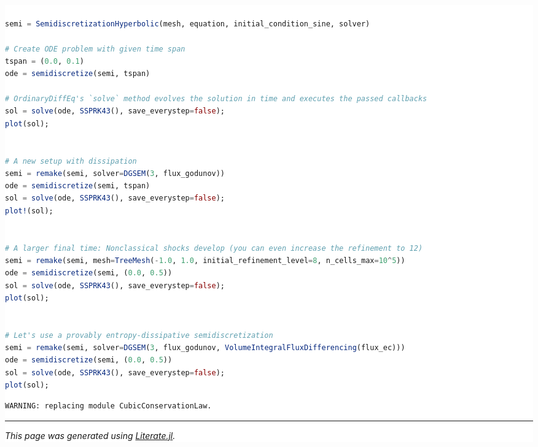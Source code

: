 ```julia

semi = SemidiscretizationHyperbolic(mesh, equation, initial_condition_sine, solver)

# Create ODE problem with given time span
tspan = (0.0, 0.1)
ode = semidiscretize(semi, tspan)

# OrdinaryDiffEq's `solve` method evolves the solution in time and executes the passed callbacks
sol = solve(ode, SSPRK43(), save_everystep=false);
plot(sol);


# A new setup with dissipation
semi = remake(semi, solver=DGSEM(3, flux_godunov))
ode = semidiscretize(semi, tspan)
sol = solve(ode, SSPRK43(), save_everystep=false);
plot!(sol);


# A larger final time: Nonclassical shocks develop (you can even increase the refinement to 12)
semi = remake(semi, mesh=TreeMesh(-1.0, 1.0, initial_refinement_level=8, n_cells_max=10^5))
ode = semidiscretize(semi, (0.0, 0.5))
sol = solve(ode, SSPRK43(), save_everystep=false);
plot(sol);


# Let's use a provably entropy-dissipative semidiscretization
semi = remake(semi, solver=DGSEM(3, flux_godunov, VolumeIntegralFluxDifferencing(flux_ec)))
ode = semidiscretize(semi, (0.0, 0.5))
sol = solve(ode, SSPRK43(), save_everystep=false);
plot(sol);
```

```
WARNING: replacing module CubicConservationLaw.

```

---

*This page was generated using [Literate.jl](https://github.com/fredrikekre/Literate.jl).*

